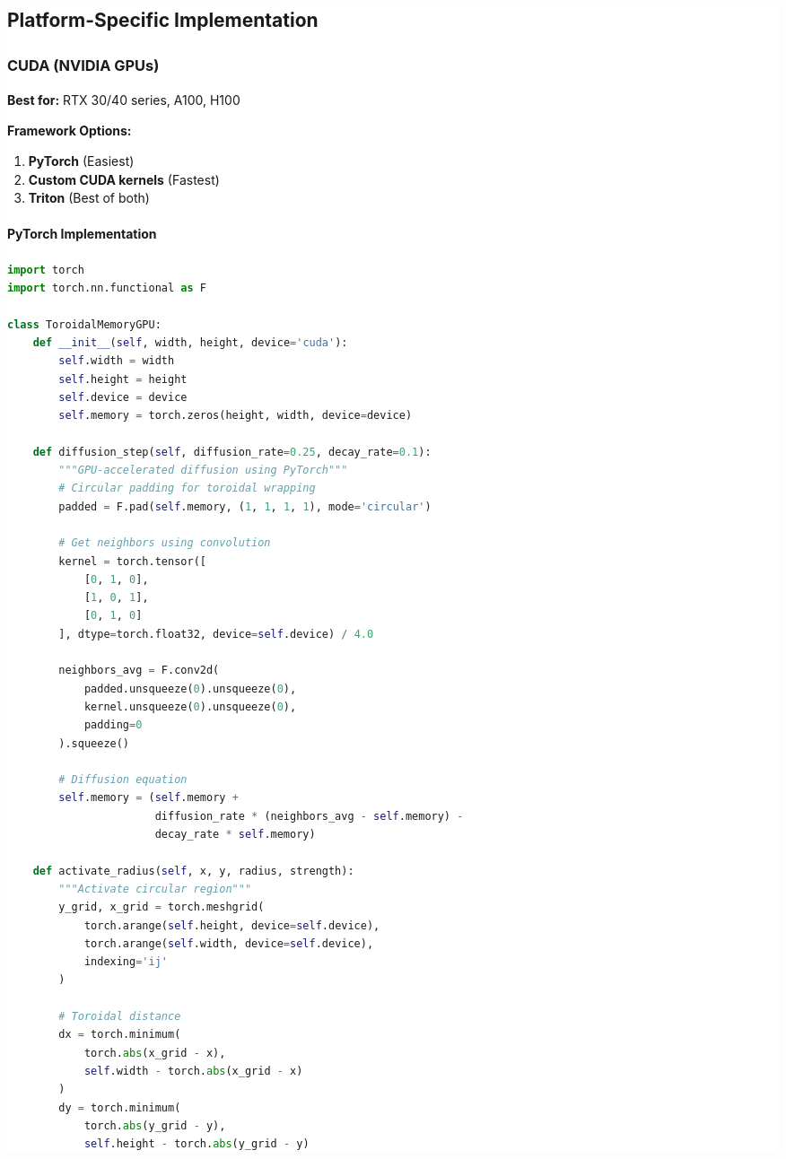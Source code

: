 
## Platform-Specific Implementation

### CUDA (NVIDIA GPUs)

**Best for:** RTX 30/40 series, A100, H100

**Framework Options:**
1. **PyTorch** (Easiest)
2. **Custom CUDA kernels** (Fastest)
3. **Triton** (Best of both)

#### PyTorch Implementation

```python
import torch
import torch.nn.functional as F

class ToroidalMemoryGPU:
    def __init__(self, width, height, device='cuda'):
        self.width = width
        self.height = height
        self.device = device
        self.memory = torch.zeros(height, width, device=device)
    
    def diffusion_step(self, diffusion_rate=0.25, decay_rate=0.1):
        """GPU-accelerated diffusion using PyTorch"""
        # Circular padding for toroidal wrapping
        padded = F.pad(self.memory, (1, 1, 1, 1), mode='circular')
        
        # Get neighbors using convolution
        kernel = torch.tensor([
            [0, 1, 0],
            [1, 0, 1],
            [0, 1, 0]
        ], dtype=torch.float32, device=self.device) / 4.0
        
        neighbors_avg = F.conv2d(
            padded.unsqueeze(0).unsqueeze(0),
            kernel.unsqueeze(0).unsqueeze(0),
            padding=0
        ).squeeze()
        
        # Diffusion equation
        self.memory = (self.memory + 
                       diffusion_rate * (neighbors_avg - self.memory) - 
                       decay_rate * self.memory)
    
    def activate_radius(self, x, y, radius, strength):
        """Activate circular region"""
        y_grid, x_grid = torch.meshgrid(
            torch.arange(self.height, device=self.device),
            torch.arange(self.width, device=self.device),
            indexing='ij'
        )
        
        # Toroidal distance
        dx = torch.minimum(
            torch.abs(x_grid - x),
            self.width - torch.abs(x_grid - x)
        )
        dy = torch.minimum(
            torch.abs(y_grid - y),
            self.height - torch.abs(y_grid - y)
```